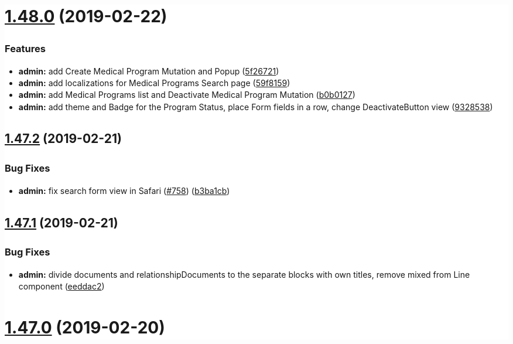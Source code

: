 



<a name="1.48.0"></a>
# [1.48.0](https://github.com/edenlabllc/ehealth.web/compare/v1.47.2...v1.48.0) (2019-02-22)


### Features

* **admin:** add Create Medical Program Mutation and Popup ([5f26721](https://github.com/edenlabllc/ehealth.web/commit/5f26721))
* **admin:** add localizations for Medical Programs Search page ([59f8159](https://github.com/edenlabllc/ehealth.web/commit/59f8159))
* **admin:** add Medical Programs list and Deactivate Medical Program Mutation ([b0b0127](https://github.com/edenlabllc/ehealth.web/commit/b0b0127))
* **admin:** add theme and Badge for the Program Status, place Form fields in a row, change DeactivateButton view ([9328538](https://github.com/edenlabllc/ehealth.web/commit/9328538))





<a name="1.47.2"></a>
## [1.47.2](https://github.com/edenlabllc/ehealth.web/compare/v1.47.1...v1.47.2) (2019-02-21)


### Bug Fixes

* **admin:** fix search form view in Safari ([#758](https://github.com/edenlabllc/ehealth.web/issues/758)) ([b3ba1cb](https://github.com/edenlabllc/ehealth.web/commit/b3ba1cb))





<a name="1.47.1"></a>
## [1.47.1](https://github.com/edenlabllc/ehealth.web/compare/v1.47.0...v1.47.1) (2019-02-21)


### Bug Fixes

* **admin:** divide documents and relationshipDocuments to the separate blocks with own titles, remove mixed from Line component ([eeddac2](https://github.com/edenlabllc/ehealth.web/commit/eeddac2))





<a name="1.47.0"></a>
# [1.47.0](https://github.com/edenlabllc/ehealth.web/compare/v1.46.1...v1.47.0) (2019-02-20)

